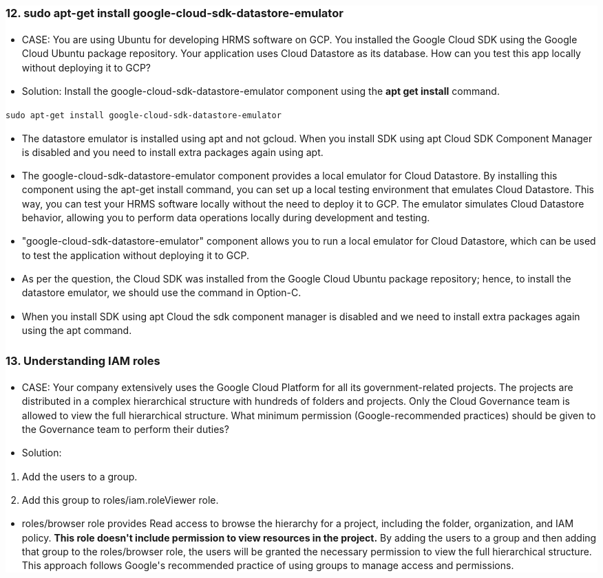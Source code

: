 

### 12. sudo apt-get install google-cloud-sdk-datastore-emulator

- CASE: You are using Ubuntu for developing HRMS software on GCP. You installed the Google Cloud SDK using the Google Cloud Ubuntu package repository. Your application uses Cloud Datastore as its database. How can you test this app locally without deploying it to GCP?


- Solution: Install the google-cloud-sdk-datastore-emulator component using the **apt get install** command.


```
sudo apt-get install google-cloud-sdk-datastore-emulator
```


- The datastore emulator is installed using apt and not gcloud. When you install SDK using apt Cloud SDK Component Manager is disabled and you need to install extra packages again using apt.

- The google-cloud-sdk-datastore-emulator component provides a local emulator for Cloud Datastore. By installing this component using the apt-get install command, you can set up a local testing environment that emulates Cloud Datastore. This way, you can test your HRMS software locally without the need to deploy it to GCP. The emulator simulates Cloud Datastore behavior, allowing you to perform data operations locally during development and testing.

- "google-cloud-sdk-datastore-emulator" component allows you to run a local emulator for Cloud Datastore, which can be used to test the application without deploying it to GCP.

- As per the question, the Cloud SDK was installed from the Google Cloud Ubuntu package repository; hence, to install the datastore emulator, we should use the command in Option-C.

- When you install SDK using apt Cloud the sdk component manager is disabled and we need to install extra packages again using the apt command.



### 13. Understanding IAM roles

- CASE: Your company extensively uses the Google Cloud Platform for all its government-related projects. The projects are distributed in a complex hierarchical structure with hundreds of folders and projects. Only the Cloud Governance team is allowed to view the full hierarchical structure. What minimum permission (Google-recommended practices) should be given to the Governance team to perform their duties?


- Solution:

1. Add the users to a group.

2. Add this group to roles/iam.roleViewer role.


- roles/browser role provides Read access to browse the hierarchy for a project, including the folder, organization, and IAM policy. **This role doesn't include permission to view resources in the project.** By adding the users to a group and then adding that group to the roles/browser role, the users will be granted the necessary permission to view the full hierarchical structure. This approach follows Google's recommended practice of using groups to manage access and permissions.
